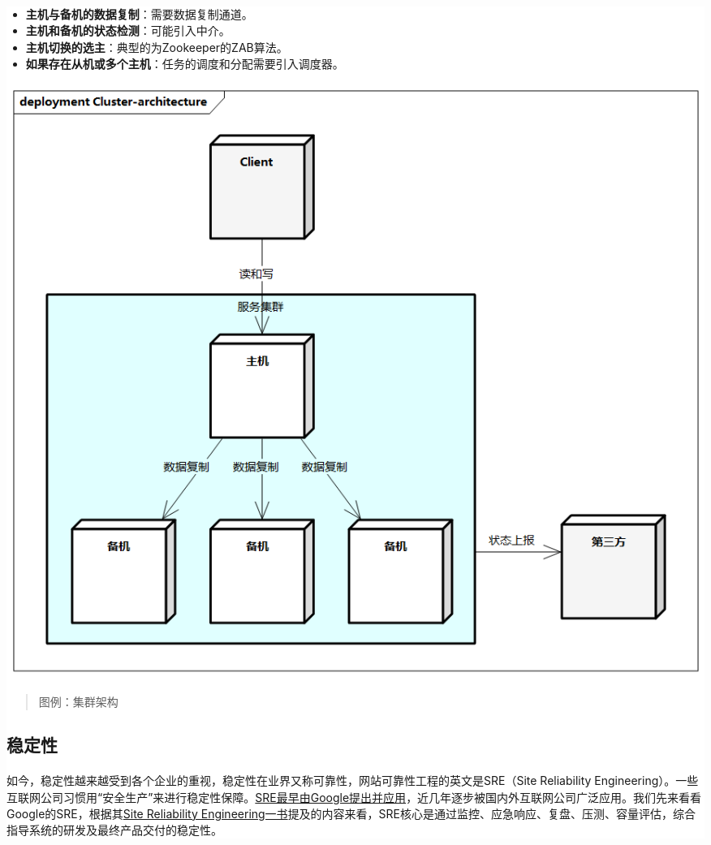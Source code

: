 - **主机与备机的数据复制**：需要数据复制通道。
- **主机和备机的状态检测**：可能引入中介。
- **主机切换的选主**：典型的为Zookeeper的ZAB算法。
- **如果存在从机或多个主机**：任务的调度和分配需要引入调度器。

![集群架构](images/Cluster-architecture.png)

> 图例：集群架构

## 稳定性

如今，稳定性越来越受到各个企业的重视，稳定性在业界又称可靠性，网站可靠性工程的英文是SRE（Site Reliability Engineering）。一些互联网公司习惯用“安全生产”来进行稳定性保障。[SRE最早由Google提出并应用](https://sre.google/sre-book/part-III-practices/)，近几年逐步被国内外互联网公司广泛应用。我们先来看看Google的SRE，根据其[Site Reliability Engineering一书](https://sre.google/sre-book/introduction/)提及的内容来看，SRE核心是通过监控、应急响应、复盘、压测、容量评估，综合指导系统的研发及最终产品交付的稳定性。
